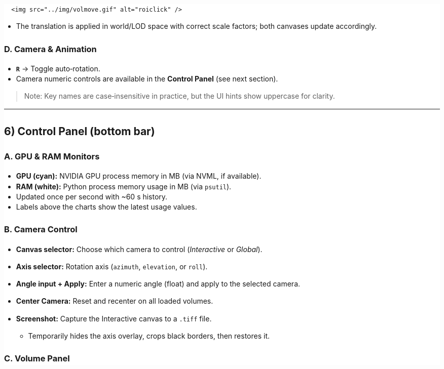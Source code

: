       <img src="../img/volmove.gif" alt="roiclick" />
</p>

* The translation is applied in world/LOD space with correct scale factors; both canvases update accordingly.

### D. Camera & Animation

* **`R`** → Toggle auto‑rotation.
* Camera numeric controls are available in the **Control Panel** (see next section).

> Note: Key names are case‑insensitive in practice, but the UI hints show uppercase for clarity.

---

## 6) Control Panel (bottom bar)

### A. GPU & RAM Monitors

* **GPU (cyan):** NVIDIA GPU process memory in MB (via NVML, if available).
* **RAM (white):** Python process memory usage in MB (via `psutil`).
* Updated once per second with \~60 s history.
* Labels above the charts show the latest usage values.

### B. Camera Control

* **Canvas selector:** Choose which camera to control (*Interactive* or *Global*).
* **Axis selector:** Rotation axis (`azimuth`, `elevation`, or `roll`).
* **Angle input + Apply:** Enter a numeric angle (float) and apply to the selected camera.
* **Center Camera:** Reset and recenter on all loaded volumes.
* **Screenshot:** Capture the Interactive canvas to a `.tiff` file.

  * Temporarily hides the axis overlay, crops black borders, then restores it.

### C. Volume Panel
